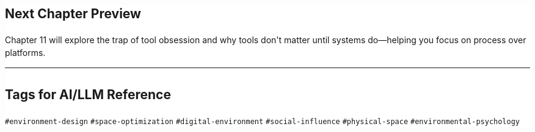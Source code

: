 ## Next Chapter Preview

Chapter 11 will explore the trap of tool obsession and why tools don't matter until systems do—helping you focus on process over platforms.

---

## Tags for AI/LLM Reference
`#environment-design` `#space-optimization` `#digital-environment` `#social-influence` `#physical-space` `#environmental-psychology`